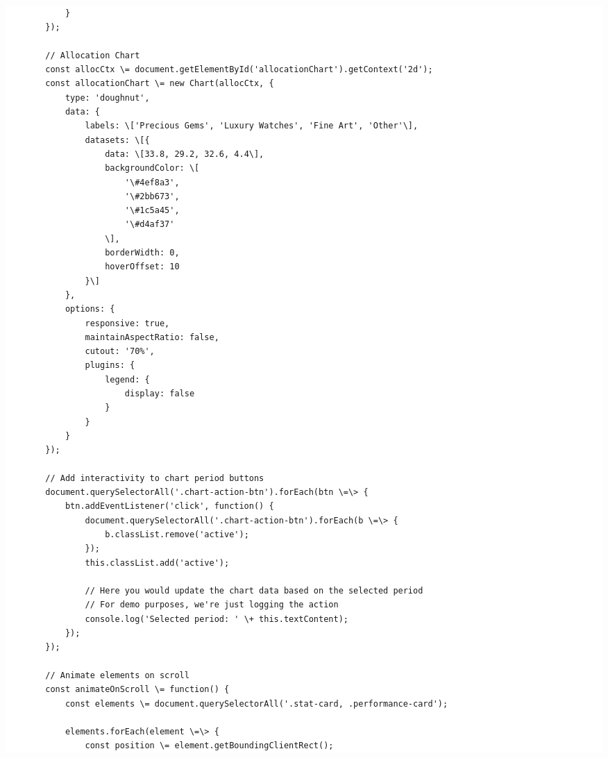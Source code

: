                 }  
            });  
             
            // Allocation Chart  
            const allocCtx \= document.getElementById('allocationChart').getContext('2d');  
            const allocationChart \= new Chart(allocCtx, {  
                type: 'doughnut',  
                data: {  
                    labels: \['Precious Gems', 'Luxury Watches', 'Fine Art', 'Other'\],  
                    datasets: \[{  
                        data: \[33.8, 29.2, 32.6, 4.4\],  
                        backgroundColor: \[  
                            '\#4ef8a3',  
                            '\#2bb673',  
                            '\#1c5a45',  
                            '\#d4af37'  
                        \],  
                        borderWidth: 0,  
                        hoverOffset: 10  
                    }\]  
                },  
                options: {  
                    responsive: true,  
                    maintainAspectRatio: false,  
                    cutout: '70%',  
                    plugins: {  
                        legend: {  
                            display: false  
                        }  
                    }  
                }  
            });  
             
            // Add interactivity to chart period buttons  
            document.querySelectorAll('.chart-action-btn').forEach(btn \=\> {  
                btn.addEventListener('click', function() {  
                    document.querySelectorAll('.chart-action-btn').forEach(b \=\> {  
                        b.classList.remove('active');  
                    });  
                    this.classList.add('active');  
                     
                    // Here you would update the chart data based on the selected period  
                    // For demo purposes, we're just logging the action  
                    console.log('Selected period: ' \+ this.textContent);  
                });  
            });  
             
            // Animate elements on scroll  
            const animateOnScroll \= function() {  
                const elements \= document.querySelectorAll('.stat-card, .performance-card');  
                 
                elements.forEach(element \=\> {  
                    const position \= element.getBoundingClientRect();  
                     